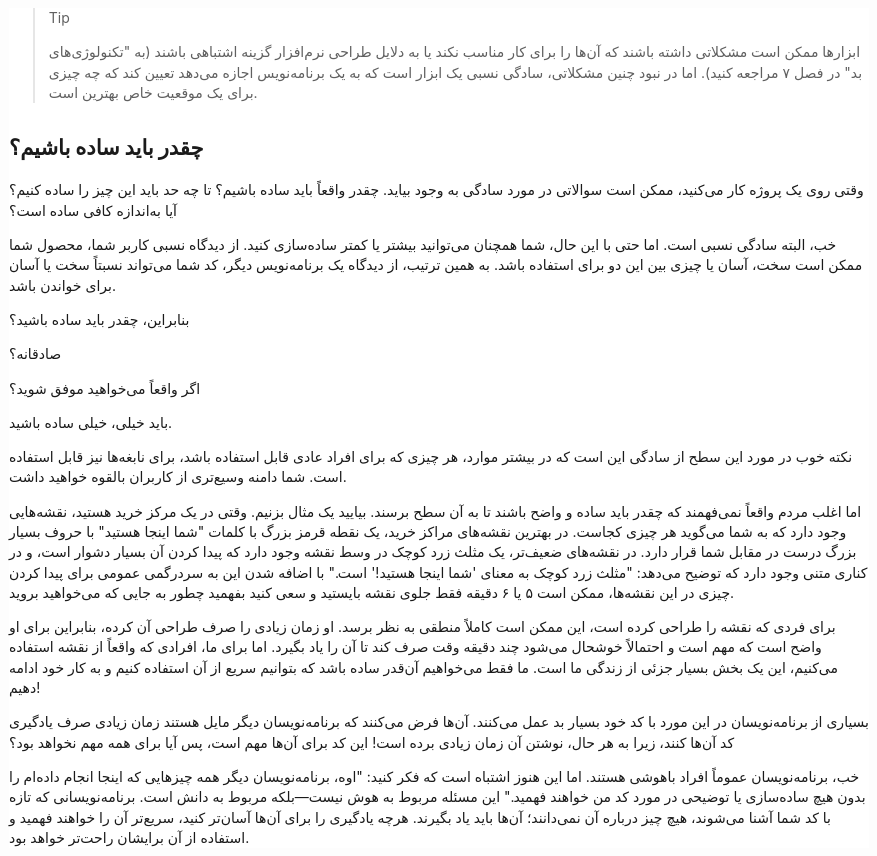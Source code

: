 > 
> > [!TIP]
> > 
> > ابزارها ممکن است مشکلاتی داشته باشند که آن‌ها را برای کار مناسب نکند یا به دلایل طراحی نرم‌افزار گزینه اشتباهی باشند (به "تکنولوژی‌های بد" در فصل ۷ مراجعه کنید).
> > اما در نبود چنین مشکلاتی، سادگی نسبی یک ابزار است که به یک برنامه‌نویس اجازه می‌دهد تعیین کند که چه چیزی برای یک موقعیت خاص بهترین است.

## چقدر باید ساده باشیم؟

وقتی روی یک پروژه کار می‌کنید، ممکن است سوالاتی در مورد سادگی به وجود بیاید. 
چقدر واقعاً باید ساده باشیم؟ 
تا چه حد باید این چیز را ساده کنیم؟ 
آیا به‌اندازه کافی ساده است؟

خب، البته سادگی نسبی است. 
اما حتی با این حال، شما همچنان می‌توانید بیشتر یا کمتر ساده‌سازی کنید. 
از دیدگاه نسبی کاربر شما، محصول شما ممکن است سخت، آسان یا چیزی بین این دو برای استفاده باشد. 
به همین ترتیب، از دیدگاه یک برنامه‌نویس دیگر، کد شما می‌تواند نسبتاً سخت یا آسان برای خواندن باشد.

بنابراین، چقدر باید ساده باشید؟

صادقانه؟

اگر واقعاً می‌خواهید موفق شوید؟

باید خیلی، خیلی ساده باشید.

نکته خوب در مورد این سطح از سادگی این است که در بیشتر موارد، هر چیزی که برای افراد عادی قابل استفاده باشد، برای نابغه‌ها نیز قابل استفاده است. 
شما دامنه وسیع‌تری از کاربران بالقوه خواهید داشت.

اما اغلب مردم واقعاً نمی‌فهمند که چقدر باید ساده و واضح باشند تا به آن سطح برسند. 
بیایید یک مثال بزنیم. 
وقتی در یک مرکز خرید هستید، نقشه‌هایی وجود دارد که به شما می‌گوید هر چیزی کجاست. 
در بهترین نقشه‌های مراکز خرید، یک نقطه قرمز بزرگ با کلمات "شما اینجا هستید" با حروف بسیار بزرگ درست در مقابل شما قرار دارد. 
در نقشه‌های ضعیف‌تر، یک مثلث زرد کوچک در وسط نقشه وجود دارد که پیدا کردن آن بسیار دشوار است، و در کناری متنی وجود دارد که توضیح می‌دهد: 
"مثلث زرد کوچک به معنای 'شما اینجا هستید!' است." 
با اضافه شدن این به سردرگمی عمومی برای پیدا کردن چیزی در این نقشه‌ها، ممکن است ۵ یا ۶ دقیقه فقط جلوی نقشه بایستید و سعی کنید بفهمید چطور به جایی که می‌خواهید بروید.

برای فردی که نقشه را طراحی کرده است، این ممکن است کاملاً منطقی به نظر برسد. 
او زمان زیادی را صرف طراحی آن کرده، بنابراین برای او واضح است که مهم است و احتمالاً خوشحال می‌شود چند دقیقه وقت صرف کند تا آن را یاد بگیرد. 
اما برای ما، افرادی که واقعاً از نقشه استفاده می‌کنیم، این یک بخش بسیار جزئی از زندگی ما است. 
ما فقط می‌خواهیم آن‌قدر ساده باشد که بتوانیم سریع از آن استفاده کنیم و به کار خود ادامه دهیم!

بسیاری از برنامه‌نویسان در این مورد با کد خود بسیار بد عمل می‌کنند. 
آن‌ها فرض می‌کنند که برنامه‌نویسان دیگر مایل هستند زمان زیادی صرف یادگیری کد آن‌ها کنند، زیرا به هر حال، نوشتن آن زمان زیادی برده است! 
این کد برای آن‌ها مهم است، پس آیا برای همه مهم نخواهد بود؟

خب، برنامه‌نویسان عموماً افراد باهوشی هستند. 
اما این هنوز اشتباه است که فکر کنید: 
"اوه، برنامه‌نویسان دیگر همه چیزهایی که اینجا انجام داده‌ام را بدون هیچ ساده‌سازی یا توضیحی در مورد کد من خواهند فهمید." 
این مسئله مربوط به هوش نیست—بلکه مربوط به دانش است. 
برنامه‌نویسانی که تازه با کد شما آشنا می‌شوند، هیچ چیز درباره آن نمی‌دانند؛ آن‌ها باید یاد بگیرند. 
هرچه یادگیری را برای آن‌ها آسان‌تر کنید، سریع‌تر آن را خواهند فهمید و استفاده از آن برایشان راحت‌تر خواهد بود.
